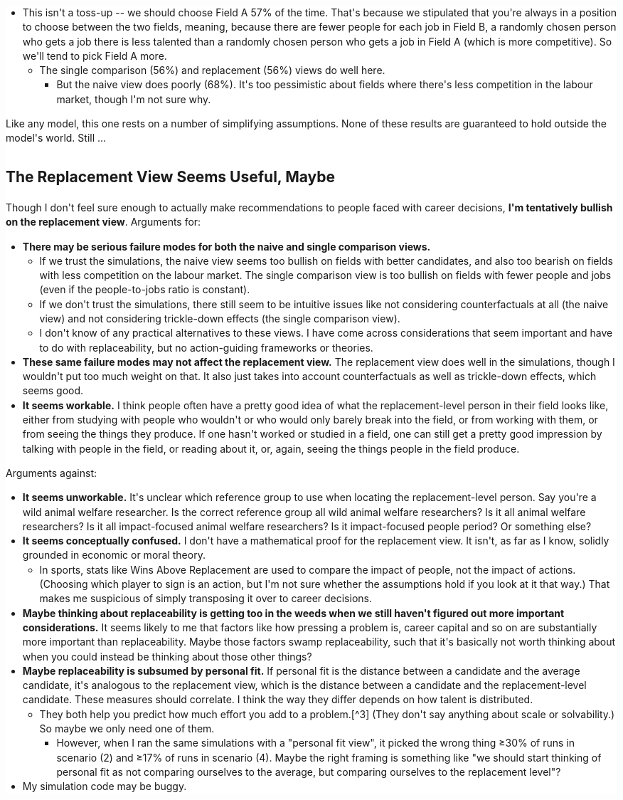    - This isn't a toss-up -- we should choose Field A 57% of the time. That's because we stipulated that you're always in a position to choose between the two fields, meaning, because there are fewer people for each job in Field B, a randomly chosen person who gets a job there is less talented than a randomly chosen person who gets a job in Field A (which is more competitive). So we'll tend to pick Field A more.
     - The single comparison (56%) and replacement (56%) views do well here.
       - But the naive view does poorly (68%). It's too pessimistic about fields where there's less competition in the labour market, though I'm not sure why.

Like any model, this one rests on a number of simplifying assumptions. None of these results are guaranteed to hold outside the model's world. Still ...

## The Replacement View Seems Useful, Maybe

Though I don't feel sure enough to actually make recommendations to people faced with career decisions, **I'm tentatively bullish on the replacement view**. Arguments for:

- **There may be serious failure modes for both the naive and single comparison views.**
  - If we trust the simulations, the naive view seems too bullish on fields with better candidates, and also too bearish on fields with less competition on the labour market. The single comparison view is too bullish on fields with fewer people and jobs (even if the people-to-jobs ratio is constant).
  - If we don't trust the simulations, there still seem to be intuitive issues like not considering counterfactuals at all (the naive view) and not considering trickle-down effects (the single comparison view).
  - I don't know of any practical alternatives to these views. I have come across considerations that seem important and have to do with replaceability, but no action-guiding frameworks or theories.
- **These same failure modes may not affect the replacement view.** The replacement view does well in the simulations, though I wouldn't put too much weight on that. It also just takes into account counterfactuals as well as trickle-down effects, which seems good.
- **It seems workable.** I think people often have a pretty good idea of what the replacement-level person in their field looks like, either from studying with people who wouldn't or who would only barely break into the field, or from working with them, or from seeing the things they produce. If one hasn't worked or studied in a field, one can still get a pretty good impression by talking with people in the field, or reading about it, or, again, seeing the things people in the field produce.

Arguments against:

- **It seems unworkable.** It's unclear which reference group to use when locating the replacement-level person. Say you're a wild animal welfare researcher. Is the correct reference group all wild animal welfare researchers? Is it all animal welfare researchers? Is it all impact-focused animal welfare researchers? Is it impact-focused people period? Or something else?
- **It seems conceptually confused.** I don't have a mathematical proof for the replacement view. It isn't, as far as I know, solidly grounded in economic or moral theory.
  - In sports, stats like Wins Above Replacement are used to compare the impact of people, not the impact of actions. (Choosing which player to sign is an action, but I'm not sure whether the assumptions hold if you look at it that way.) That makes me suspicious of simply transposing it over to career decisions.
- **Maybe thinking about replaceability is getting too in the weeds when we still haven't figured out more important considerations.** It seems likely to me that factors like how pressing a problem is, career capital and so on are substantially more important than replaceability. Maybe those factors swamp replaceability, such that it's basically not worth thinking about when you could instead be thinking about those other things?
- **Maybe replaceability is subsumed by personal fit.** If personal fit is the distance between a candidate and the average candidate, it's analogous to the replacement view, which is the distance between a candidate and the replacement-level candidate. These measures should correlate. I think the way they differ depends on how talent is distributed.
  - They both help you predict how much effort you add to a problem.[^3] (They don't say anything about scale or solvability.) So maybe we only need one of them.
    - However, when I ran the same simulations with a "personal fit view", it picked the wrong thing ≥30% of runs in scenario (2) and ≥17% of runs in scenario (4). Maybe the right framing is something like "we should start thinking of personal fit as not comparing ourselves to the average, but comparing ourselves to the replacement level"?
- My simulation code may be buggy.


[^1]: Replaceability is different from counterfactuals. Pearl, Glymour, and Jewell (2016) describes a counterfactual as "an 'if' statement in which the 'if' portion is untrue or unrealized". This involves tallying up _all the ways_ a thing would've gone differently. Replaceability is a special kind of counterfactual reasoning, dealing only with the use (or non-use) of a scarce resource.
[^2]: True, ice time makes this a more subtle calculation. Signing the star left winger means the near-star-calibre left winger gets pushed down to the second line, meaning their (considerable) impact is reduced. But I think it serves as an example of these kinds of considerations mattering in practice.
[^5]: Benjamin Todd calls this a ["shared aim community"](https://80000hours.org/articles/coordination/#shared-aim-communities-and-trade-plus).
[^6]: This model implicitly takes neglectedness and personal fit into account -- neglectedness (and importance) is captured by a job's impact level, and personal fit is captured by a person's talent level.
[^8]: Note that this means that, if the number of people exceeds the number of jobs, you'll tend to have an above average talent level. If there are 10x as many people as jobs, for example, you're randomly selected from the 90th percentile.